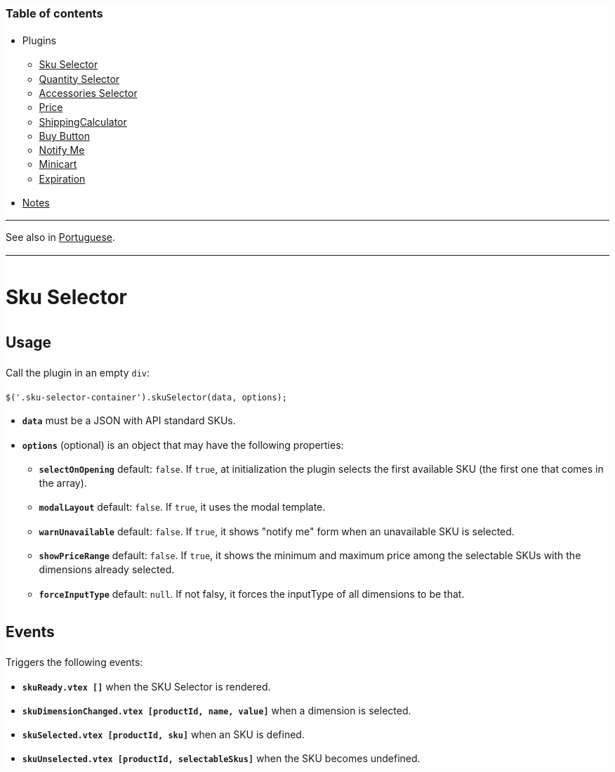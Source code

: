 ### Table of contents

- Plugins
    - [Sku Selector](#sku-selector)
    - [Quantity Selector](#quantity-selector)
    - [Accessories Selector](#accessories-selector)
    - [Price](#price)
    - [ShippingCalculator](#shipping-calculator)
    - [Buy Button](#buy-button)
    - [Notify Me](#notify-me)
    - [Minicart](#minicart)
    - [Expiration](#expiration)

- [Notes](#notas)


---

See also in [Portuguese](https://github.com/vtex/front.portal-plugins/blob/master/README.pt-BR.md).

---

# Sku Selector

## Usage

Call the plugin in an empty `div`:

    $('.sku-selector-container').skuSelector(data, options);

- <b>`data`</b> must be a JSON with API standard SKUs.

- <b>`options`</b>  (optional) is an object that may have the following properties:
    - <b>`selectOnOpening`</b>
        default: `false`. If `true`, at initialization the plugin selects the first available SKU (the first one that comes in the array).

    - <b>`modalLayout`</b>
        default: `false`. If `true`, it uses the modal template.

    - <b>`warnUnavailable`</b>
        default: `false`. If `true`, it shows "notify me" form when an unavailable SKU is selected.

    - <b>`showPriceRange`</b>
        default: `false`. If `true`, it shows the minimum and maximum price among the selectable SKUs with the dimensions already selected.

    - <b>`forceInputType`</b>
        default: `null`. If not falsy, it forces the inputType of all dimensions to be that.

## Events

Triggers the following events:

- <b>`skuReady.vtex []`</b> when the SKU Selector is rendered.
- <b>`skuDimensionChanged.vtex [productId, name, value]`</b> when a dimension is selected.
- <b>`skuSelected.vtex [productId, sku]`</b> when an SKU is defined.
- <b>`skuUnselected.vtex [productId, selectableSkus]`</b> when the SKU becomes undefined.


  [jQuery]: http://www.jquery.com
  [front.utils]: https://github.com/vtex/front.utils
  [Dust (core)]: http://linkedin.github.io/dustjs/